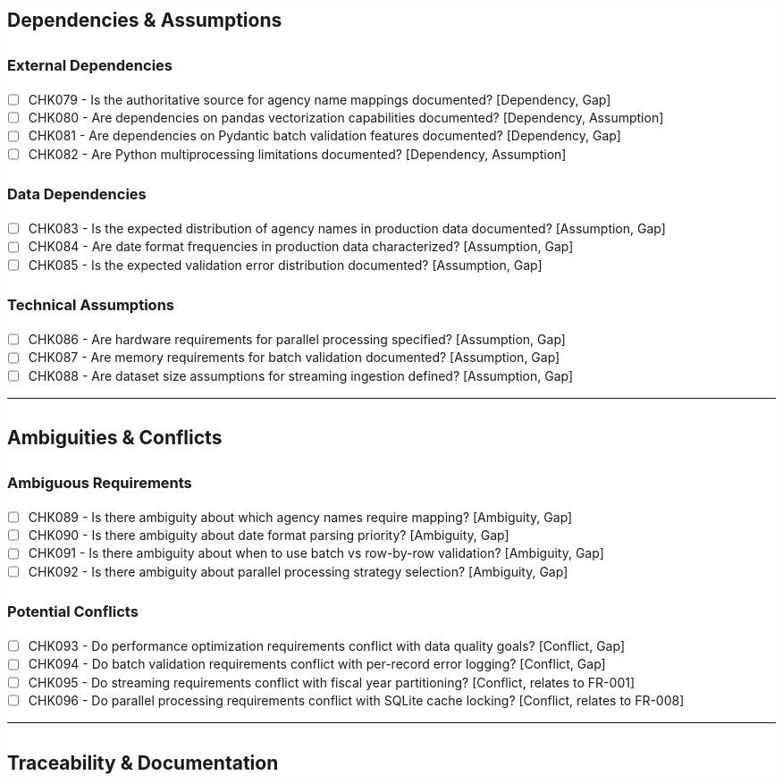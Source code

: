 
## Dependencies & Assumptions

### External Dependencies

- [ ] CHK079 - Is the authoritative source for agency name mappings documented? [Dependency, Gap]
- [ ] CHK080 - Are dependencies on pandas vectorization capabilities documented? [Dependency, Assumption]
- [ ] CHK081 - Are dependencies on Pydantic batch validation features documented? [Dependency, Gap]
- [ ] CHK082 - Are Python multiprocessing limitations documented? [Dependency, Assumption]

### Data Dependencies

- [ ] CHK083 - Is the expected distribution of agency names in production data documented? [Assumption, Gap]
- [ ] CHK084 - Are date format frequencies in production data characterized? [Assumption, Gap]
- [ ] CHK085 - Is the expected validation error distribution documented? [Assumption, Gap]

### Technical Assumptions

- [ ] CHK086 - Are hardware requirements for parallel processing specified? [Assumption, Gap]
- [ ] CHK087 - Are memory requirements for batch validation documented? [Assumption, Gap]
- [ ] CHK088 - Are dataset size assumptions for streaming ingestion defined? [Assumption, Gap]

---

## Ambiguities & Conflicts

### Ambiguous Requirements

- [ ] CHK089 - Is there ambiguity about which agency names require mapping? [Ambiguity, Gap]
- [ ] CHK090 - Is there ambiguity about date format parsing priority? [Ambiguity, Gap]
- [ ] CHK091 - Is there ambiguity about when to use batch vs row-by-row validation? [Ambiguity, Gap]
- [ ] CHK092 - Is there ambiguity about parallel processing strategy selection? [Ambiguity, Gap]

### Potential Conflicts

- [ ] CHK093 - Do performance optimization requirements conflict with data quality goals? [Conflict, Gap]
- [ ] CHK094 - Do batch validation requirements conflict with per-record error logging? [Conflict, Gap]
- [ ] CHK095 - Do streaming requirements conflict with fiscal year partitioning? [Conflict, relates to FR-001]
- [ ] CHK096 - Do parallel processing requirements conflict with SQLite cache locking? [Conflict, relates to FR-008]

---

## Traceability & Documentation
